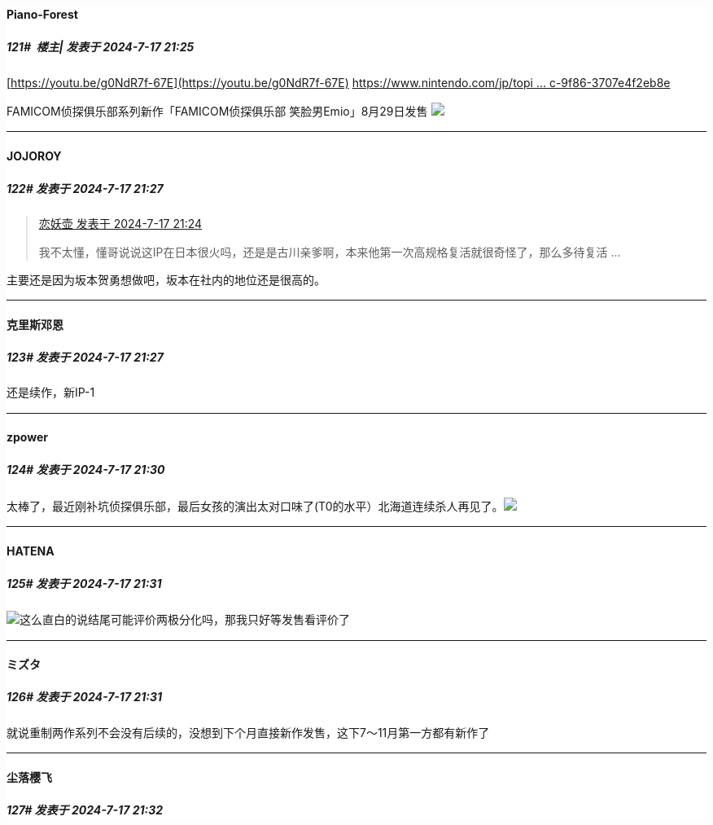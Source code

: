 ####  Piano-Forest  
##### 121#         楼主| 发表于 2024-7-17 21:25

[https://youtu.be/g0NdR7f-67E](https://youtu.be/g0NdR7f-67E)
[https://www.nintendo.com/jp/topi ... c-9f86-3707e4f2eb8e](https://www.nintendo.com/jp/topics/article/7ac334b1-8529-4c5c-9f86-3707e4f2eb8e)

FAMICOM侦探俱乐部系列新作「FAMICOM侦探俱乐部 笑脸男Emio」8月29日发售 
<img src="https://p.sda1.dev/18/0c7e5f76902d7b15f2e336340c85b82b/Emio-The-Smiling-Man-Famicom-Detective-Club_2024_07-17-24_014.jpg" referrerpolicy="no-referrer">

*****

####  JOJOROY  
##### 122#       发表于 2024-7-17 21:27

<blockquote><a href="httphttps://bbs.saraba1st.com/2b/forum.php?mod=redirect&amp;goto=findpost&amp;pid=65617471&amp;ptid=2190950" target="_blank">恋妖壶 发表于 2024-7-17 21:24</a>

我不太懂，懂哥说说这IP在日本很火吗，还是是古川亲爹啊，本来他第一次高规格复活就很奇怪了，那么多待复活 ...</blockquote>
主要还是因为坂本贺勇想做吧，坂本在社内的地位还是很高的。

*****

####  克里斯邓恩  
##### 123#       发表于 2024-7-17 21:27

还是续作，新IP-1

*****

####  zpower  
##### 124#       发表于 2024-7-17 21:30

太棒了，最近刚补坑侦探俱乐部，最后女孩的演出太对口味了(T0的水平）北海道连续杀人再见了。<img src="https://static.saraba1st.com/image/smiley/face2017/072.png" referrerpolicy="no-referrer">

*****

####  HATENA  
##### 125#       发表于 2024-7-17 21:31

<img src="https://static.saraba1st.com/image/smiley/face2017/067.png" referrerpolicy="no-referrer">这么直白的说结尾可能评价两极分化吗，那我只好等发售看评价了

*****

####  ミズタ  
##### 126#       发表于 2024-7-17 21:31

就说重制两作系列不会没有后续的，没想到下个月直接新作发售，这下7～11月第一方都有新作了

*****

####  尘落樱飞  
##### 127#       发表于 2024-7-17 21:32
